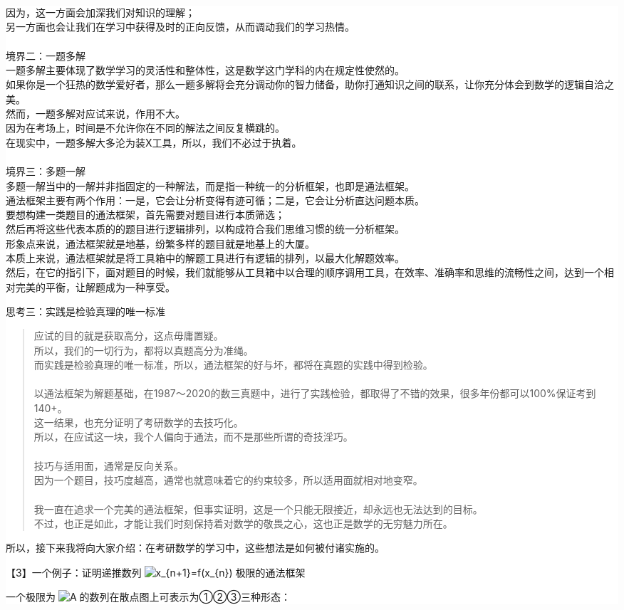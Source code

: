   因为，这一方面会加深我们对知识的理解；
  <br>
  另一方面也会让我们在学习中获得及时的正向反馈，从而调动我们的学习热情。
  <br>
  <br>
  境界二：一题多解
  <br>
  一题多解主要体现了数学学习的灵活性和整体性，这是数学这门学科的内在规定性使然的。
  <br>
  如果你是一个狂热的数学爱好者，那么一题多解将会充分调动你的智力储备，助你打通知识之间的联系，让你充分体会到数学的逻辑自洽之美。
  <br>
  然而，一题多解对应试来说，作用不大。
  <br>
  因为在考场上，时间是不允许你在不同的解法之间反复横跳的。
  <br>
  在现实中，一题多解大多沦为装X工具，所以，我们不必过于执着。
  <br>
  <br>
  境界三：多题一解
  <br>
  多题一解当中的一解并非指固定的一种解法，而是指一种统一的分析框架，也即是通法框架。
  <br>
  通法框架主要有两个作用：一是，它会让分析变得有迹可循；二是，它会让分析直达问题本质。
  <br>
  要想构建一类题目的通法框架，首先需要对题目进行本质筛选；
  <br>
  然后再将这些代表本质的的题目进行逻辑排列，以构成符合我们思维习惯的统一分析框架。
  <br>
  形象点来说，通法框架就是地基，纷繁多样的题目就是地基上的大厦。
  <br>
  本质上来说，通法框架就是将工具箱中的解题工具进行有逻辑的排列，以最大化解题效率。
  <br>
  然后，在它的指引下，面对题目的时候，我们就能够从工具箱中以合理的顺序调用工具，在效率、准确率和思维的流畅性之间，达到一个相对完美的平衡，让解题成为一种享受。
 </blockquote>
 <p data-pid="HZ-XgsAk">思考三：实践是检验真理的唯一标准</p>
 <blockquote data-pid="m9WUkJnl">
  应试的目的就是获取高分，这点毋庸置疑。
  <br>
  所以，我们的一切行为，都将以真题高分为准绳。
  <br>
  而实践是检验真理的唯一标准，所以，通法框架的好与坏，都将在真题的实践中得到检验。
  <br>
  <br>
  以通法框架为解题基础，在1987～2020的数三真题中，进行了实践检验，都取得了不错的效果，很多年份都可以100%保证考到140+。
  <br>
  这一结果，也充分证明了考研数学的去技巧化。
  <br>
  所以，在应试这一块，我个人偏向于通法，而不是那些所谓的奇技淫巧。
  <br>
  <br>
  技巧与适用面，通常是反向关系。
  <br>
  因为一个题目，技巧度越高，通常也就意味着它的约束较多，所以适用面就相对地变窄。
  <br>
  <br>
  我一直在追求一个完美的通法框架，但事实证明，这是一个只能无限接近，却永远也无法达到的目标。
  <br>
  不过，也正是如此，才能让我们时刻保持着对数学的敬畏之心，这也正是数学的无穷魅力所在。
 </blockquote>
 <p data-pid="HOtuqh--">所以，接下来我将向大家介绍：在考研数学的学习中，这些想法是如何被付诸实施的。</p>
 <p data-pid="9C8EjM9v">【3】一个例子：证明递推数列 <img src="https://www.zhihu.com/equation?tex=x_%7Bn%2B1%7D%3Df%28x_%7Bn%7D%29" alt="x_{n+1}=f(x_{n})" eeimg="1"> 极限的通法框架</p>
 <p data-pid="KWW8ObsF">一个极限为 <img src="https://www.zhihu.com/equation?tex=A" alt="A" eeimg="1"> 的数列在散点图上可表示为①②③三种形态：</p>